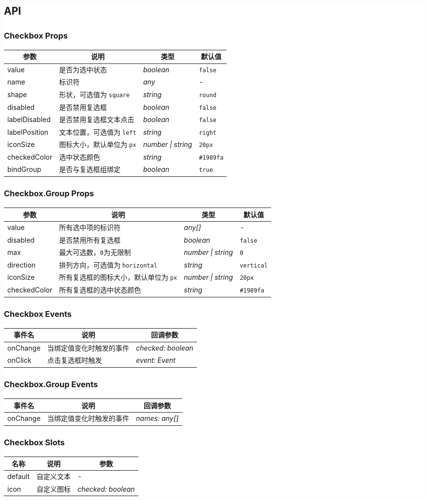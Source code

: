 ```jsx
```

## API

### Checkbox Props

| 参数          | 说明                      | 类型               | 默认值    |
| ------------- | ------------------------- | ------------------ | --------- |
| value         | 是否为选中状态            | _boolean_          | `false`   |
| name          | 标识符                    | _any_              | -         |
| shape         | 形状，可选值为 `square`   | _string_           | `round`   |
| disabled      | 是否禁用复选框            | _boolean_          | `false`   |
| labelDisabled | 是否禁用复选框文本点击    | _boolean_          | `false`   |
| labelPosition | 文本位置，可选值为 `left` | _string_           | `right`   |
| iconSize      | 图标大小，默认单位为 `px` | _number \| string_ | `20px`    |
| checkedColor  | 选中状态颜色              | _string_           | `#1989fa` |
| bindGroup     | 是否与复选框组绑定        | _boolean_          | `true`    |

### Checkbox.Group Props

| 参数 | 说明 | 类型 | 默认值 |
| --- | --- | --- | --- |
| value | 所有选中项的标识符 | _any[]_ | - |
| disabled | 是否禁用所有复选框 | _boolean_ | `false` |
| max | 最大可选数，`0`为无限制 | _number \| string_ | `0` |
| direction | 排列方向，可选值为 `horizontal` | _string_ | `vertical` |
| iconSize | 所有复选框的图标大小，默认单位为 `px` | _number \| string_ | `20px` |
| checkedColor | 所有复选框的选中状态颜色 | _string_ | `#1989fa` |

### Checkbox Events

| 事件名   | 说明                     | 回调参数           |
| -------- | ------------------------ | ------------------ |
| onChange | 当绑定值变化时触发的事件 | _checked: boolean_ |
| onClick  | 点击复选框时触发         | _event: Event_     |

### Checkbox.Group Events

| 事件名   | 说明                     | 回调参数       |
| -------- | ------------------------ | -------------- |
| onChange | 当绑定值变化时触发的事件 | _names: any[]_ |

### Checkbox Slots

| 名称    | 说明       | 参数               |
| ------- | ---------- | ------------------ |
| default | 自定义文本 | -                  |
| icon    | 自定义图标 | _checked: boolean_ |
